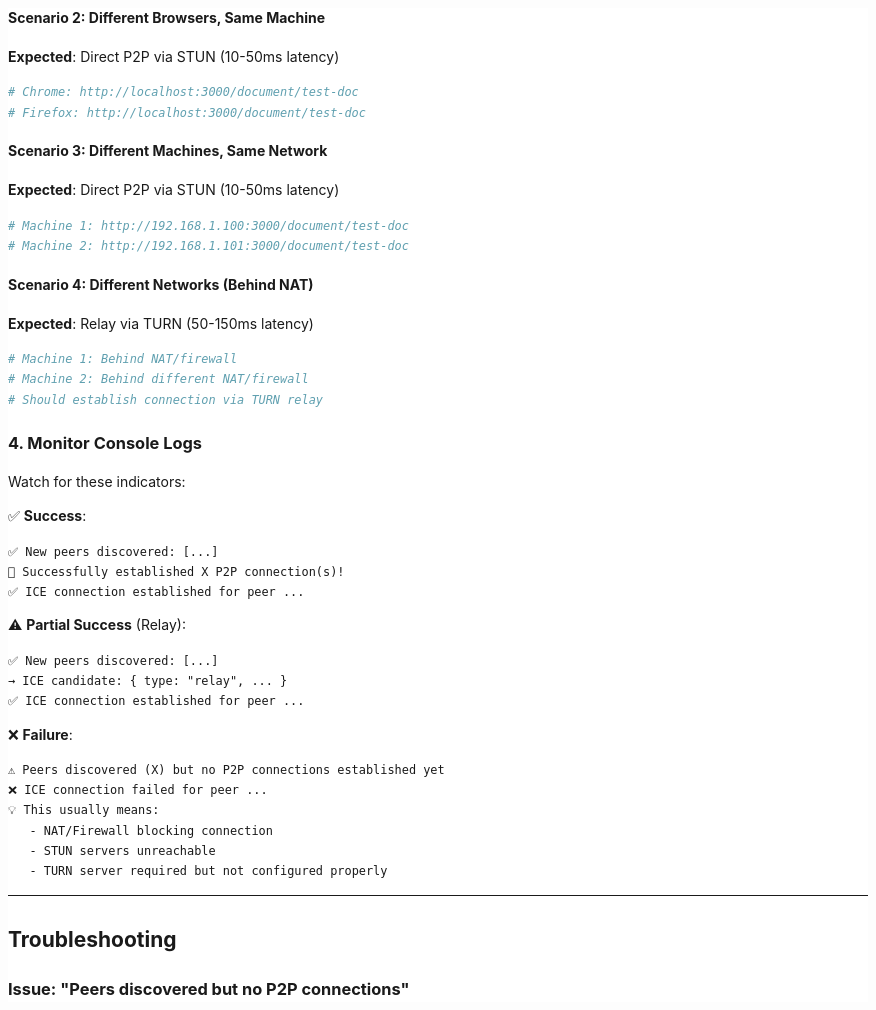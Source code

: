 #### Scenario 2: Different Browsers, Same Machine
**Expected**: Direct P2P via STUN (10-50ms latency)
```bash
# Chrome: http://localhost:3000/document/test-doc
# Firefox: http://localhost:3000/document/test-doc
```

#### Scenario 3: Different Machines, Same Network
**Expected**: Direct P2P via STUN (10-50ms latency)
```bash
# Machine 1: http://192.168.1.100:3000/document/test-doc
# Machine 2: http://192.168.1.101:3000/document/test-doc
```

#### Scenario 4: Different Networks (Behind NAT)
**Expected**: Relay via TURN (50-150ms latency)
```bash
# Machine 1: Behind NAT/firewall
# Machine 2: Behind different NAT/firewall
# Should establish connection via TURN relay
```

### 4. Monitor Console Logs

Watch for these indicators:

✅ **Success**:
```
✅ New peers discovered: [...]
🎉 Successfully established X P2P connection(s)!
✅ ICE connection established for peer ...
```

⚠️ **Partial Success** (Relay):
```
✅ New peers discovered: [...]
→ ICE candidate: { type: "relay", ... }
✅ ICE connection established for peer ...
```

❌ **Failure**:
```
⚠️ Peers discovered (X) but no P2P connections established yet
❌ ICE connection failed for peer ...
💡 This usually means:
   - NAT/Firewall blocking connection
   - STUN servers unreachable
   - TURN server required but not configured properly
```

---

## Troubleshooting

### Issue: "Peers discovered but no P2P connections"
